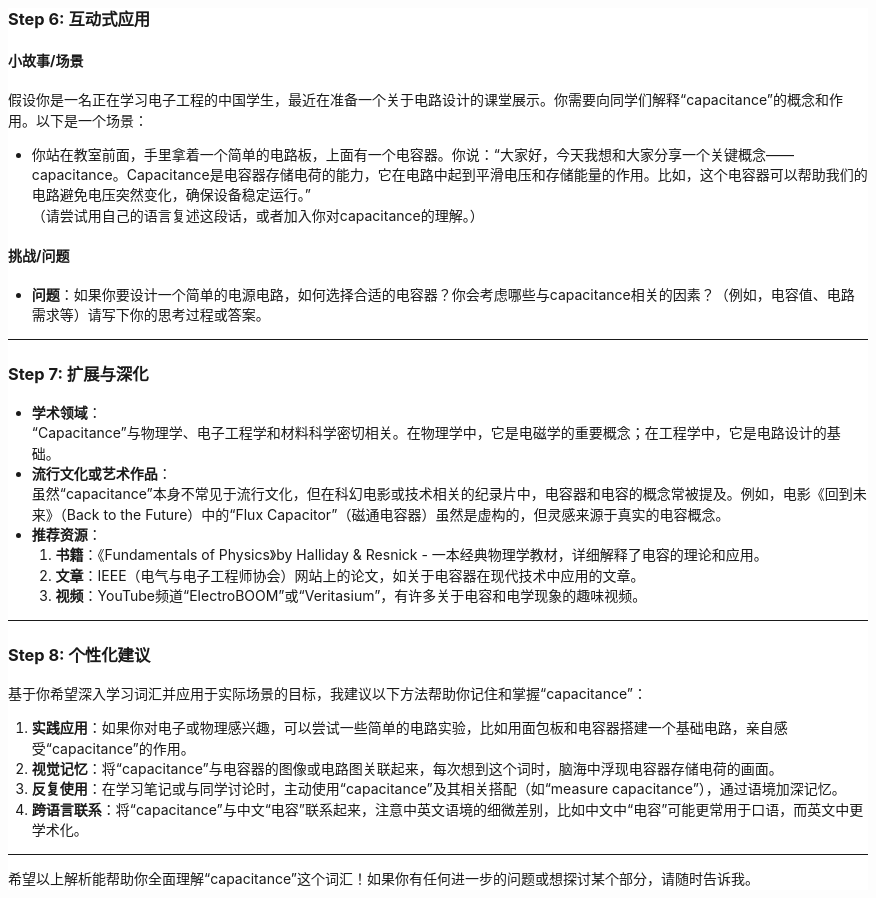 
### Step 6: 互动式应用
#### 小故事/场景
假设你是一名正在学习电子工程的中国学生，最近在准备一个关于电路设计的课堂展示。你需要向同学们解释“capacitance”的概念和作用。以下是一个场景：  
- 你站在教室前面，手里拿着一个简单的电路板，上面有一个电容器。你说：“大家好，今天我想和大家分享一个关键概念——capacitance。Capacitance是电容器存储电荷的能力，它在电路中起到平滑电压和存储能量的作用。比如，这个电容器可以帮助我们的电路避免电压突然变化，确保设备稳定运行。”  
  （请尝试用自己的语言复述这段话，或者加入你对capacitance的理解。）

#### 挑战/问题
- **问题**：如果你要设计一个简单的电源电路，如何选择合适的电容器？你会考虑哪些与capacitance相关的因素？（例如，电容值、电路需求等）请写下你的思考过程或答案。

---

### Step 7: 扩展与深化
- **学术领域**：  
  “Capacitance”与物理学、电子工程学和材料科学密切相关。在物理学中，它是电磁学的重要概念；在工程学中，它是电路设计的基础。
- **流行文化或艺术作品**：  
  虽然“capacitance”本身不常见于流行文化，但在科幻电影或技术相关的纪录片中，电容器和电容的概念常被提及。例如，电影《回到未来》（Back to the Future）中的“Flux Capacitor”（磁通电容器）虽然是虚构的，但灵感来源于真实的电容概念。
- **推荐资源**：  
  1. **书籍**：《Fundamentals of Physics》by Halliday & Resnick - 一本经典物理学教材，详细解释了电容的理论和应用。
  2. **文章**：IEEE（电气与电子工程师协会）网站上的论文，如关于电容器在现代技术中应用的文章。
  3. **视频**：YouTube频道“ElectroBOOM”或“Veritasium”，有许多关于电容和电学现象的趣味视频。

---

### Step 8: 个性化建议
基于你希望深入学习词汇并应用于实际场景的目标，我建议以下方法帮助你记住和掌握“capacitance”：
1. **实践应用**：如果你对电子或物理感兴趣，可以尝试一些简单的电路实验，比如用面包板和电容器搭建一个基础电路，亲自感受“capacitance”的作用。
2. **视觉记忆**：将“capacitance”与电容器的图像或电路图关联起来，每次想到这个词时，脑海中浮现电容器存储电荷的画面。
3. **反复使用**：在学习笔记或与同学讨论时，主动使用“capacitance”及其相关搭配（如“measure capacitance”），通过语境加深记忆。
4. **跨语言联系**：将“capacitance”与中文“电容”联系起来，注意中英文语境的细微差别，比如中文中“电容”可能更常用于口语，而英文中更学术化。

---

希望以上解析能帮助你全面理解“capacitance”这个词汇！如果你有任何进一步的问题或想探讨某个部分，请随时告诉我。